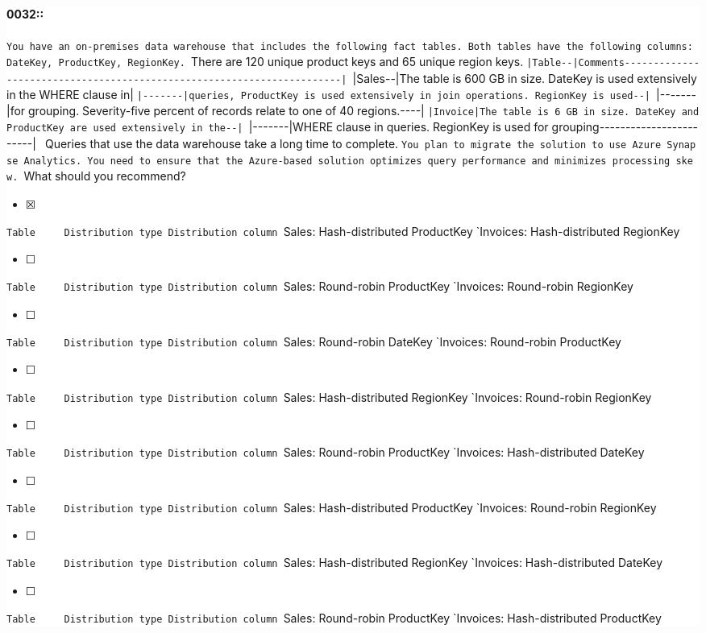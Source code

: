 #### 0032::
`You have an on-premises data warehouse that includes the following fact tables. Both tables have the following columns: DateKey, ProductKey, RegionKey.
`There are 120 unique product keys and 65 unique region keys.
`|Table--|Comments-----------------------------------------------------------------------|
`|Sales--|The table is 600 GB in size. DateKey is used extensively in the WHERE clause in|
`|-------|queries, ProductKey is used extensively in join operations. RegionKey is used--|
`|-------|for grouping. Severity-five percent of records relate to one of 40 regions.----|
`|Invoice|The table is 6 GB in size. DateKey and ProductKey are used extensively in the--|
`|-------|WHERE clause in queries. RegionKey is used for grouping------------------------|
`
`Queries that use the data warehouse take a long time to complete.
`You plan to migrate the solution to use Azure Synapse Analytics. You need to ensure that the Azure-based solution optimizes query performance and minimizes processing skew.
`What should you recommend?

- [x]
`Table     Distribution type Distribution column
`Sales:    Hash-distributed  ProductKey
`Invoices: Hash-distributed  RegionKey

- [ ]
`Table     Distribution type Distribution column
`Sales:    Round-robin  ProductKey
`Invoices: Round-robin  RegionKey


- [ ]
`Table     Distribution type Distribution column
`Sales:    Round-robin  DateKey
`Invoices: Round-robin  ProductKey

- [ ]
`Table     Distribution type Distribution column
`Sales:    Hash-distributed  RegionKey
`Invoices: Round-robin  RegionKey

- [ ]
`Table     Distribution type Distribution column
`Sales:    Round-robin  ProductKey
`Invoices: Hash-distributed  DateKey


- [ ]
`Table     Distribution type Distribution column
`Sales:    Hash-distributed  ProductKey
`Invoices: Round-robin  RegionKey

- [ ]
`Table     Distribution type Distribution column
`Sales:    Hash-distributed  RegionKey
`Invoices: Hash-distributed  DateKey

- [ ]
`Table     Distribution type Distribution column
`Sales:    Round-robin  ProductKey
`Invoices: Hash-distributed  ProductKey
